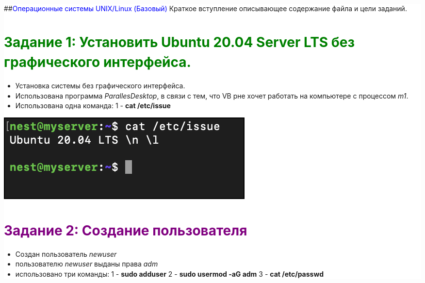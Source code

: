 ##<span style="color: blue;">Операционные системы UNIX/Linux (Базовый)</span>
Краткое вступление описывающее содержание файла и цели заданий.

# <span style="color: green;">Задание 1: Установить Ubuntu 20.04 Server LTS без графического интерфейса.</span>
* Установка системы без графического интерфейса. 
* Использована программа *ParallesDesktop*, в связи с тем, что VB рне хочет работать на компьютере с процессом *m1*.
* Использована одна команда:
1 - **cat /etc/issue**

<img src="img/task_1.png" alt="task_1" style="border: 2px solid black;"/>

# <span style="color: purple;">Задание 2: Создание пользователя</span>
* Создан пользователь *newuser*
* пользователю *newuser* выданы права *adm*
* использовано три команды:
1 - **sudo adduser**
2 - **sudo usermod -aG adm**
3 - **cat /etc/passwd**

